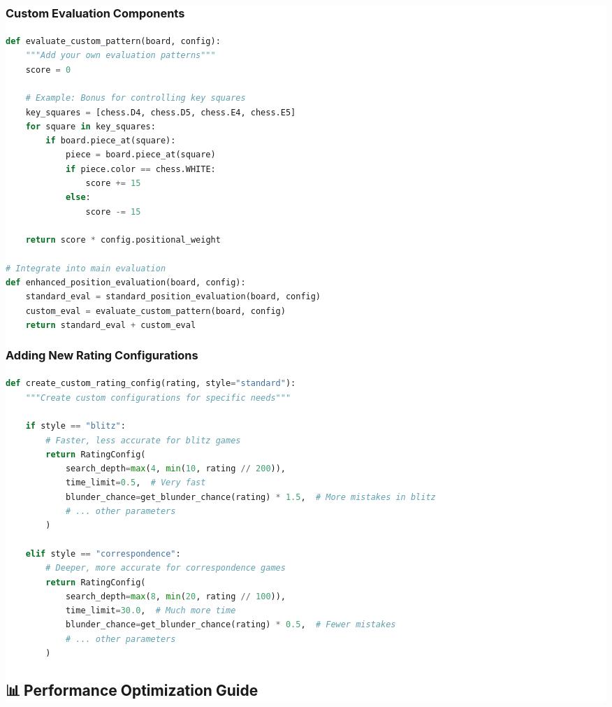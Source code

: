 ### **Custom Evaluation Components**

```python
def evaluate_custom_pattern(board, config):
    """Add your own evaluation patterns"""
    score = 0
    
    # Example: Bonus for controlling key squares
    key_squares = [chess.D4, chess.D5, chess.E4, chess.E5]
    for square in key_squares:
        if board.piece_at(square):
            piece = board.piece_at(square)
            if piece.color == chess.WHITE:
                score += 15
            else:
                score -= 15
    
    return score * config.positional_weight

# Integrate into main evaluation
def enhanced_position_evaluation(board, config):
    standard_eval = standard_position_evaluation(board, config)
    custom_eval = evaluate_custom_pattern(board, config)
    return standard_eval + custom_eval
```

### **Adding New Rating Configurations**

```python
def create_custom_rating_config(rating, style="standard"):
    """Create custom configurations for specific needs"""
    
    if style == "blitz":
        # Faster, less accurate for blitz games
        return RatingConfig(
            search_depth=max(4, min(10, rating // 200)),
            time_limit=0.5,  # Very fast
            blunder_chance=get_blunder_chance(rating) * 1.5,  # More mistakes in blitz
            # ... other parameters
        )
    
    elif style == "correspondence":
        # Deeper, more accurate for correspondence games
        return RatingConfig(
            search_depth=max(8, min(20, rating // 100)),
            time_limit=30.0,  # Much more time
            blunder_chance=get_blunder_chance(rating) * 0.5,  # Fewer mistakes
            # ... other parameters
        )
```

## 📊 Performance Optimization Guide
